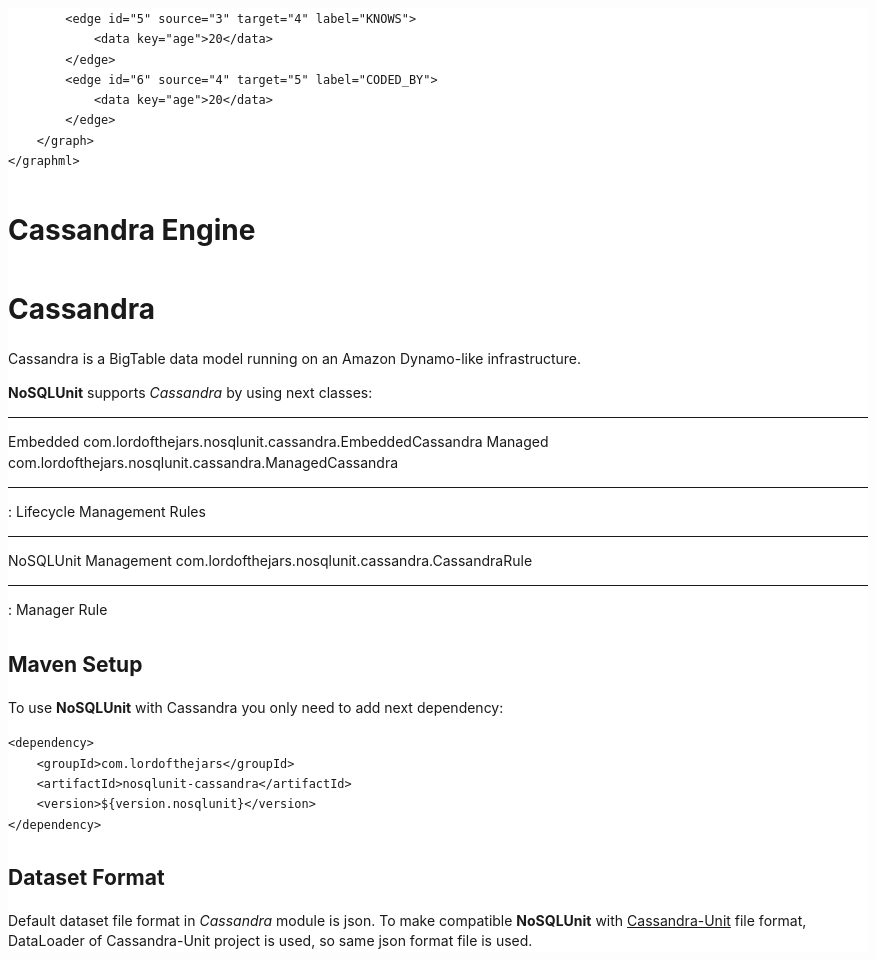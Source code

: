 ~~~~ {.xml}
        <edge id="5" source="3" target="4" label="KNOWS">
            <data key="age">20</data>
        </edge>
        <edge id="6" source="4" target="5" label="CODED_BY">
            <data key="age">20</data>
        </edge>
    </graph>
</graphml>
~~~~

Cassandra Engine
================

Cassandra
=========

Cassandra is a BigTable data model running on an Amazon Dynamo-like
infrastructure.

**NoSQLUnit** supports *Cassandra* by using next classes:

  ---------- ---------------------------------------------------------
  Embedded   com.lordofthejars.nosqlunit.cassandra.EmbeddedCassandra
  Managed    com.lordofthejars.nosqlunit.cassandra.ManagedCassandra
  ---------- ---------------------------------------------------------

  : Lifecycle Management Rules

  ---------------------- -----------------------------------------------------
  NoSQLUnit Management   com.lordofthejars.nosqlunit.cassandra.CassandraRule
  ---------------------- -----------------------------------------------------

  : Manager Rule

Maven Setup
-----------

To use **NoSQLUnit** with Cassandra you only need to add next
dependency:

~~~~ {.xml}
<dependency>
    <groupId>com.lordofthejars</groupId>
    <artifactId>nosqlunit-cassandra</artifactId>
    <version>${version.nosqlunit}</version>
</dependency>
~~~~

Dataset Format
--------------

Default dataset file format in *Cassandra* module is json. To make
compatible **NoSQLUnit** with
[Cassandra-Unit](https://github.com/jsevellec/cassandra-unit/) file
format, DataLoader of Cassandra-Unit project is used, so same json
format file is used.
